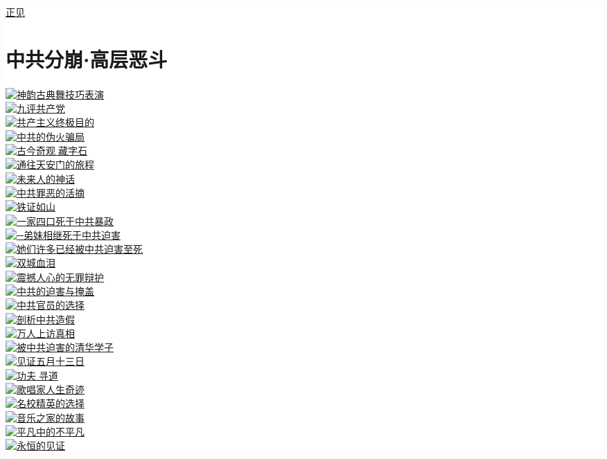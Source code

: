 <a href="https://d2rhftayg1puwj.cloudfront.net/8?lbkrogp" target="_blank">正见</a></p></td></tr><tr><td width="742"><h3><p><strong><h1 class="inline-title font-size-inherit">中共分崩·高层恶斗</h1></strong></p></h3></td><td VALIGN=TOP rowspan=50><a href="https://d25yexv568brst.cloudfront.net/video/play/1034.html" target="_blank"><img width="130" src="https://raw.githubusercontent.com/1992513/djy/master/gb/130/gudianwu.jpg" title="神韵古典舞技巧表演" alt="神韵古典舞技巧表演"></a><br><a href="https://d25yexv568brst.cloudfront.net/video/play/1154.html" target="_blank"><img width="130" src="https://raw.githubusercontent.com/1992513/djy/master/gb/130/9ping.jpg" title="九评共产党" alt="九评共产党"></a><br><a href="https://d25yexv568brst.cloudfront.net/video/play/1118.html" target="_blank"><img width="130" src="https://raw.githubusercontent.com/1992513/djy/master/gb/130/communism.jpg" title="共产主义终极目的" alt="共产主义终极目的"></a><br><a href="https://d25yexv568brst.cloudfront.net/video/play/1.html" target="_blank"><img width="130" src="https://raw.githubusercontent.com/1992513/djy/master/gb/130/weihuo.jpg" title="中共的伪火骗局" alt="中共的伪火骗局"></a><br><a href="https://d25yexv568brst.cloudfront.net/video/play/2.html" target="_blank"><img width="130" src="https://raw.githubusercontent.com/1992513/djy/master/gb/130/changzhi.jpg" title="古今奇观 藏字石" alt="古今奇观 藏字石"></a><br><a href="https://d25yexv568brst.cloudfront.net/video/play/1044.html" target="_blank"><img width="130" src="https://raw.githubusercontent.com/1992513/djy/master/gb/130/tianan.jpg" title="通往天安门的旅程" alt="通往天安门的旅程"></a><br><a href="https://d25yexv568brst.cloudfront.net/video/play/49.html" target="_blank"><img width="130" src="https://raw.githubusercontent.com/1992513/djy/master/gb/130/weilai.jpg" title="未来人的神话" alt="未来人的神话"></a><br><a href="https://d25yexv568brst.cloudfront.net/video/play/1216.html" target="_blank"><img width="130" src="https://raw.githubusercontent.com/1992513/djy/master/gb/130/ji-zy.jpg" title="中共罪恶的活摘" alt="中共罪恶的活摘"></a><br><a href="https://d25yexv568brst.cloudfront.net/video/play/1080.html" target="_blank"><img width="130" src="https://raw.githubusercontent.com/1992513/djy/master/gb/130/huozhai.jpg" title="铁证如山" alt="铁证如山"></a><br><a href="https://d25yexv568brst.cloudfront.net/video/play/149.html" target="_blank"><img width="130" src="https://raw.githubusercontent.com/1992513/djy/master/gb/130/4ke.jpg" title="一家四口死于中共暴政" alt="一家四口死于中共暴政"></a><br><a href="https://d25yexv568brst.cloudfront.net/video/play/150.html" target="_blank"><img width="130" src="https://raw.githubusercontent.com/1992513/djy/master/gb/130/jie-di.jpg" title="─弟妹相继死于中共迫害" alt="─弟妹相继死于中共迫害"></a><br><a href="https://d25yexv568brst.cloudfront.net/video/play/154.html" target="_blank"><img width="130" src="https://raw.githubusercontent.com/1992513/djy/master/gb/130/ma-sj.jpg" title="她们许多已经被中共迫害至死" alt="她们许多已经被中共迫害至死"></a><br><a href="https://d25yexv568brst.cloudfront.net/video/play/153.html" target="_blank"><img width="130" src="https://raw.githubusercontent.com/1992513/djy/master/gb/130/shuan-cxl.jpg" title="双城血泪" alt="双城血泪"></a><br><a href="https://d25yexv568brst.cloudfront.net/video/play/21.html" target="_blank"><img width="130" src="https://raw.githubusercontent.com/1992513/djy/master/gb/130/wu-zbh.jpg" title="震撼人心的无罪辩护" alt="震撼人心的无罪辩护"></a><br><a href="https://d25yexv568brst.cloudfront.net/video/play/158.html" target="_blank"><img width="130" src="https://raw.githubusercontent.com/1992513/djy/master/gb/130/6c10-720.jpg" title="中共的迫害与掩盖" alt="中共的迫害与掩盖"></a><br><a href="https://d25yexv568brst.cloudfront.net/video/play/30.html" target="_blank"><img width="130" src="https://raw.githubusercontent.com/1992513/djy/master/gb/130/xian-z.jpg" title="中共官员的选择" alt="中共官员的选择"></a><br><a href="https://d25yexv568brst.cloudfront.net/video/play/3.html" target="_blank"><img width="130" src="https://raw.githubusercontent.com/1992513/djy/master/gb/130/1400l.jpg" title="剖析中共造假" alt="剖析中共造假"></a><br><a href="https://d25yexv568brst.cloudfront.net/video/play/1103.html" target="_blank"><img width="130" src="https://raw.githubusercontent.com/1992513/djy/master/gb/130/425.jpg" title="万人上访真相" alt="万人上访真相"></a><br><a href="https://d25yexv568brst.cloudfront.net/video/play/121.html" target="_blank"><img width="130" src="https://raw.githubusercontent.com/1992513/djy/master/gb/130/qing-h.jpg" title="被中共迫害的清华学子" alt="被中共迫害的清华学子"></a><br><a href="https://d25yexv568brst.cloudfront.net/video/play/14.html" target="_blank"><img width="130" src="https://raw.githubusercontent.com/1992513/djy/master/gb/130/jian-z513.jpg" title="见证五月十三日" alt="见证五月十三日"></a><br><a href="https://d25yexv568brst.cloudfront.net/video/play/1096.html" target="_blank"><img width="130" src="https://raw.githubusercontent.com/1992513/djy/master/gb/130/gongfu.jpg" title="功夫 寻道" alt="功夫 寻道"></a><br><a href="https://d25yexv568brst.cloudfront.net/video/play/1104.html" target="_blank"><img width="130" src="https://raw.githubusercontent.com/1992513/djy/master/gb/130/guangguimian.jpg" title="歌唱家人生奇迹" alt="歌唱家人生奇迹"></a><br><a href="https://d25yexv568brst.cloudfront.net/video/play/163.html" target="_blank"><img width="130" src="https://raw.githubusercontent.com/1992513/djy/master/gb/130/ming-jjy.jpg" title="名校精英的选择" alt="名校精英的选择"></a><br><a href="https://d25yexv568brst.cloudfront.net/video/play/18.html" target="_blank"><img width="130" src="https://raw.githubusercontent.com/1992513/djy/master/gb/130/yin-lj.jpg" title="音乐之家的故事" alt="音乐之家的故事"></a><br><a href="https://d25yexv568brst.cloudfront.net/video/play/33.html" target="_blank"><img width="130" src="https://raw.githubusercontent.com/1992513/djy/master/gb/130/ming-hsf.jpg" title="平凡中的不平凡" alt="平凡中的不平凡"></a><br><a href="https://github.com/1992513/www/blob/master/README.md?dfh#9" target="_blank"><img width="130" src="https://raw.githubusercontent.com/1992513/djy/master/gb/130/yong-h.jpg" title="永恒的见证"  alt="永恒的见证"></a><br>